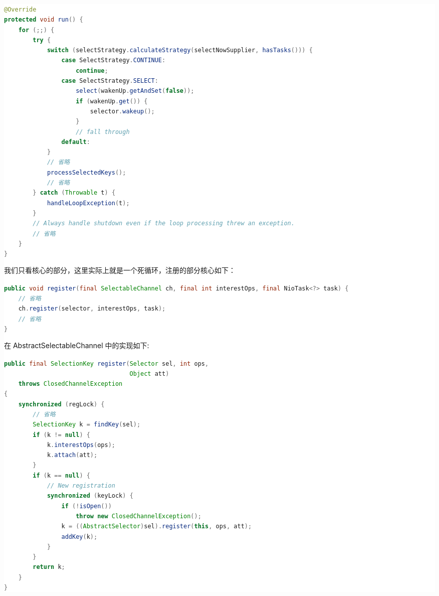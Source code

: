 ```java
@Override
protected void run() {
    for (;;) {
        try {
            switch (selectStrategy.calculateStrategy(selectNowSupplier, hasTasks())) {
                case SelectStrategy.CONTINUE:
                    continue;
                case SelectStrategy.SELECT:
                    select(wakenUp.getAndSet(false));
                    if (wakenUp.get()) {
                        selector.wakeup();
                    }
                    // fall through
                default:
            }
            // 省略
            processSelectedKeys();
            // 省略
        } catch (Throwable t) {
            handleLoopException(t);
        }
        // Always handle shutdown even if the loop processing threw an exception.
        // 省略
    }
}
```

我们只看核心的部分，这里实际上就是一个死循环，注册的部分核心如下：

```java
public void register(final SelectableChannel ch, final int interestOps, final NioTask<?> task) {
    // 省略
    ch.register(selector, interestOps, task);
    // 省略
}
```

在 AbstractSelectableChannel 中的实现如下:

```java
public final SelectionKey register(Selector sel, int ops,
                                   Object att)
    throws ClosedChannelException
{
    synchronized (regLock) {
        // 省略
        SelectionKey k = findKey(sel);
        if (k != null) {
            k.interestOps(ops);
            k.attach(att);
        }
        if (k == null) {
            // New registration
            synchronized (keyLock) {
                if (!isOpen())
                    throw new ClosedChannelException();
                k = ((AbstractSelector)sel).register(this, ops, att);
                addKey(k);
            }
        }
        return k;
    }
}
```
